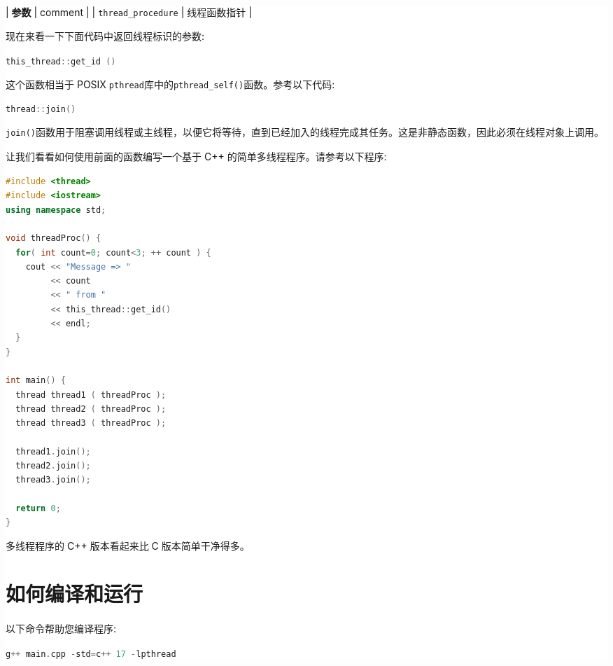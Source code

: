 | **参数** | comment |
| `thread_procedure` | 线程函数指针 |

现在来看一下下面代码中返回线程标识的参数:

```cpp
this_thread::get_id ()
```

这个函数相当于 POSIX `pthread`库中的`pthread_self()`函数。参考以下代码:

```cpp
thread::join()
```

`join()`函数用于阻塞调用线程或主线程，以便它将等待，直到已经加入的线程完成其任务。这是非静态函数，因此必须在线程对象上调用。

让我们看看如何使用前面的函数编写一个基于 C++ 的简单多线程程序。请参考以下程序:

```cpp
#include <thread>
#include <iostream>
using namespace std;

void threadProc() {
  for( int count=0; count<3; ++ count ) {
    cout << "Message => "
         << count
         << " from "
         << this_thread::get_id()
         << endl;
  }
}

int main() {
  thread thread1 ( threadProc );
  thread thread2 ( threadProc );
  thread thread3 ( threadProc );

  thread1.join();
  thread2.join();
  thread3.join();

  return 0;
}
```

多线程程序的 C++ 版本看起来比 C 版本简单干净得多。

# 如何编译和运行

以下命令帮助您编译程序:

```cpp
g++ main.cpp -std=c++ 17 -lpthread
```
